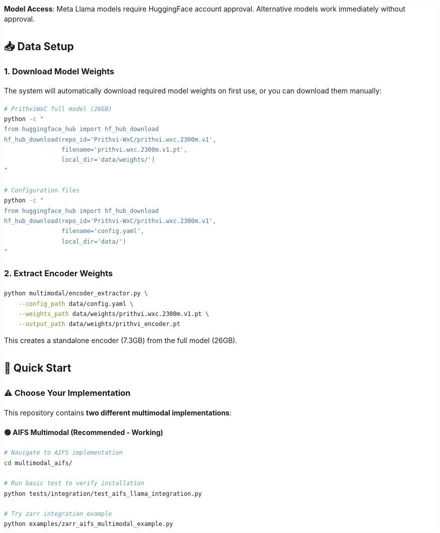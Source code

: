 **Model Access**: Meta Llama models require HuggingFace account approval. Alternative models work immediately without approval.

## 📥 Data Setup

### 1. Download Model Weights

The system will automatically download required model weights on first use, or you can download them manually:

```bash
# PrithviWxC full model (26GB)
python -c "
from huggingface_hub import hf_hub_download
hf_hub_download(repo_id='Prithvi-WxC/prithvi.wxc.2300m.v1',
                filename='prithvi.wxc.2300m.v1.pt',
                local_dir='data/weights/')
"

# Configuration files
python -c "
from huggingface_hub import hf_hub_download
hf_hub_download(repo_id='Prithvi-WxC/prithvi.wxc.2300m.v1',
                filename='config.yaml',
                local_dir='data/')
"
```

### 2. Extract Encoder Weights

```bash
python multimodal/encoder_extractor.py \
    --config_path data/config.yaml \
    --weights_path data/weights/prithvi.wxc.2300m.v1.pt \
    --output_path data/weights/prithvi_encoder.pt
```

This creates a standalone encoder (7.3GB) from the full model (26GB).

## 🚀 Quick Start

### ⚠️ **Choose Your Implementation**

This repository contains **two different multimodal implementations**:

#### 🟢 **AIFS Multimodal** (Recommended - Working)
```bash
# Navigate to AIFS implementation
cd multimodal_aifs/

# Run basic test to verify installation
python tests/integration/test_aifs_llama_integration.py

# Try zarr integration example
python examples/zarr_aifs_multimodal_example.py
```
